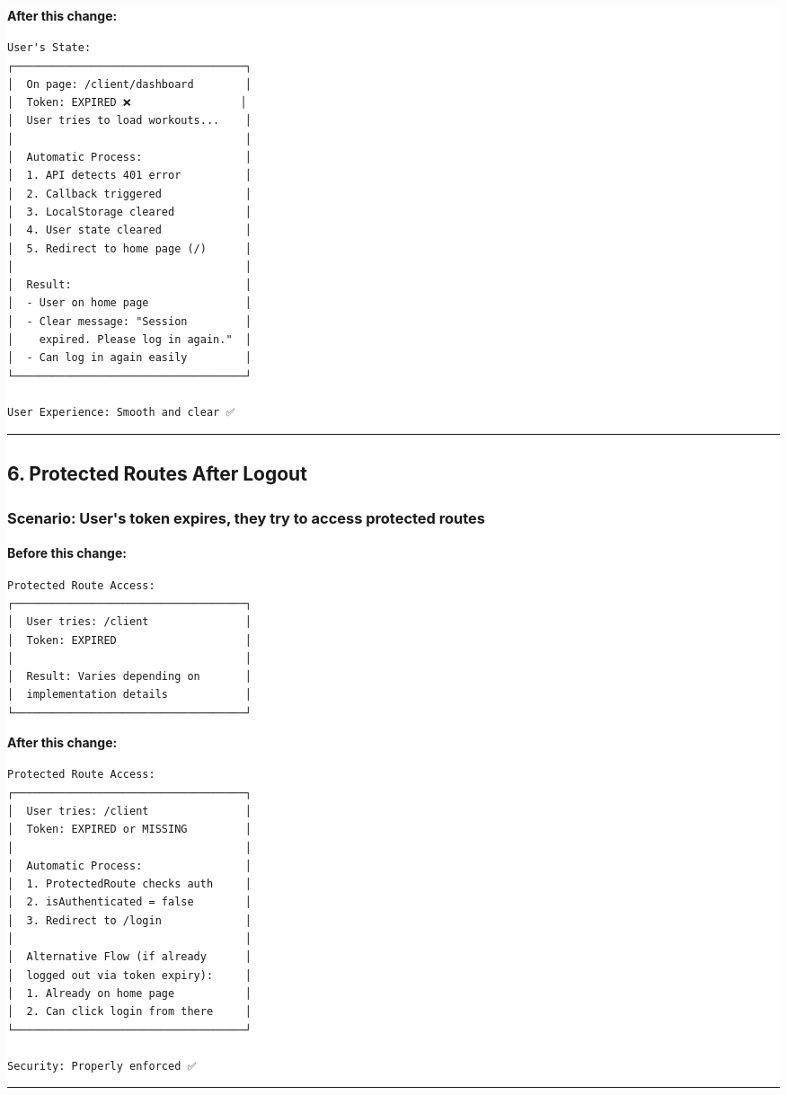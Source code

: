 **After this change:**
```
User's State:
┌────────────────────────────────────┐
│  On page: /client/dashboard        │
│  Token: EXPIRED ❌                 │
│  User tries to load workouts...    │
│                                    │
│  Automatic Process:                │
│  1. API detects 401 error          │
│  2. Callback triggered             │
│  3. LocalStorage cleared           │
│  4. User state cleared             │
│  5. Redirect to home page (/)      │
│                                    │
│  Result:                           │
│  - User on home page               │
│  - Clear message: "Session         │
│    expired. Please log in again."  │
│  - Can log in again easily         │
└────────────────────────────────────┘

User Experience: Smooth and clear ✅
```

---

## 6. Protected Routes After Logout

### Scenario: User's token expires, they try to access protected routes

**Before this change:**
```
Protected Route Access:
┌────────────────────────────────────┐
│  User tries: /client               │
│  Token: EXPIRED                    │
│                                    │
│  Result: Varies depending on       │
│  implementation details            │
└────────────────────────────────────┘
```

**After this change:**
```
Protected Route Access:
┌────────────────────────────────────┐
│  User tries: /client               │
│  Token: EXPIRED or MISSING         │
│                                    │
│  Automatic Process:                │
│  1. ProtectedRoute checks auth     │
│  2. isAuthenticated = false        │
│  3. Redirect to /login             │
│                                    │
│  Alternative Flow (if already      │
│  logged out via token expiry):     │
│  1. Already on home page           │
│  2. Can click login from there     │
└────────────────────────────────────┘

Security: Properly enforced ✅
```

---